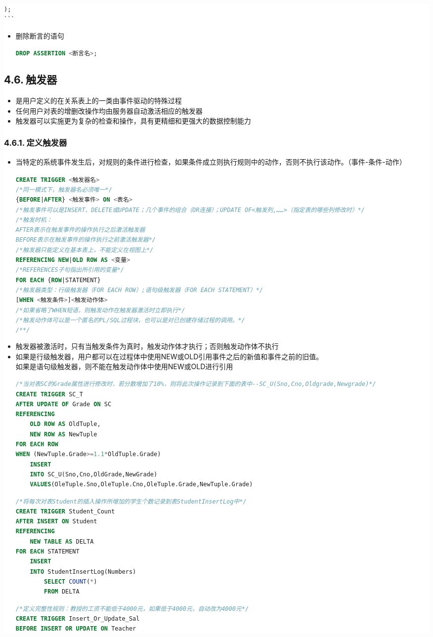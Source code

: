     );
    ```
* 删除断言的语句
    ```SQL
    DROP ASSERTION <断言名>;
    ```
## 4.6. 触发器
* 是用户定义的在关系表上的一类由事件驱动的特殊过程
* 任何用户对表的增删改操作均由服务器自动激活相应的触发器
* 触发器可以实施更为复杂的检查和操作，具有更精细和更强大的数据控制能力
### 4.6.1. 定义触发器
* 当特定的系统事件发生后，对规则的条件进行检查，如果条件成立则执行规则中的动作，否则不执行该动作。（事件-条件-动作）
    ```SQL
    CREATE TRIGGER <触发器名>
    /*同一模式下，触发器名必须唯一*/
    {BEFORE|AFTER} <触发事件> ON <表名>
    /*触发事件可以是INSERT、DELETE或UPDATE；几个事件的组合（OR连接）；UPDATE OF<触发列,……>（指定表的哪些列修改时）*/
    /*触发时机：
    AFTER表示在触发事件的操作执行之后激活触发器
    BEFORE表示在触发事件的操作执行之前激活触发器*/
    /*触发器只能定义在基本表上，不能定义在视图上*/
    REFERENCING NEW|OLD ROW AS <变量>
    /*REFERENCES子句指出所引用的变量*/
    FOR EACH {ROW|STATEMENT}
    /*触发器类型：行级触发器（FOR EACH ROW）;语句级触发器（FOR EACH STATEMENT）*/
    [WHEN <触发条件>]<触发动作体>
    /*如果省略了WHEN短语，则触发动作在触发器激活时立即执行*/
    /*触发动作体可以是一个匿名的PL/SQL过程块，也可以是对已创建存储过程的调用。*/
    /**/
    ```
* 触发器被激活时，只有当触发条件为真时，触发动作体才执行；否则触发动作体不执行
* 如果是行级触发器，用户都可以在过程体中使用NEW或OLD引用事件之后的新值和事件之前的旧值。  
    如果是语句级触发器，则不能在触发动作体中使用NEW或OLD进行引用
    ```SQL
    /*当对表SC的Grade属性进行修改时，若分数增加了10%，则将此次操作记录到下面的表中--SC_U(Sno,Cno,Oldgrade,Newgrade)*/
    CREATE TRIGGER SC_T
    AFTER UPDATE OF Grade ON SC
    REFERENCING 
        OLD ROW AS OldTuple,
        NEW ROW AS NewTuple
    FOR EACH ROW
    WHEN (NewTuple.Grade>=1.1*OldTuple.Grade)
        INSERT 
        INTO SC_U(Sno,Cno,OldGrade,NewGrade)
        VALUES(OleTuple.Sno,OleTuple.Cno,OleTuple.Grade,NewTuple.Grade)
    ```
    ```SQL
    /*将每次对表Student的插入操作所增加的学生个数记录到表StudentInsertLog中*/
    CREATE TRIGGER Student_Count
    AFTER INSERT ON Student
    REFERENCING 
        NEW TABLE AS DELTA
    FOR EACH STATEMENT
        INSERT
        INTO StudentInsertLog(Numbers)
            SELECT COUNT(*)
            FROM DELTA
    ```
    ```SQL
    /*定义完整性规则：教授的工资不能低于4000元，如果低于4000元，自动改为4000元*/
    CREATE TRIGGER Insert_Or_Update_Sal
    BEFORE INSERT OR UPDATE ON Teacher
